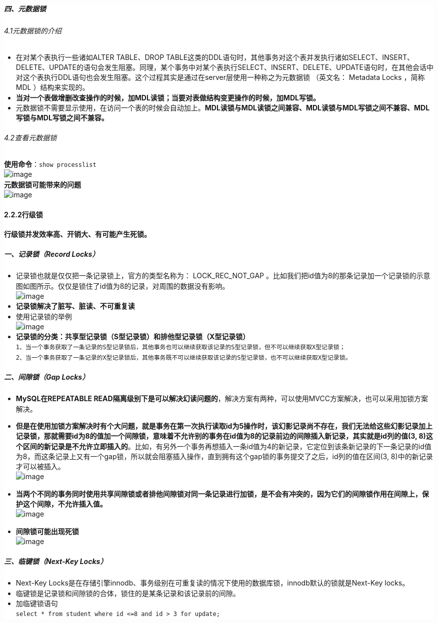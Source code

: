 ##### 四、元数据锁

###### 4.1元数据锁的介绍

*   在对某个表执行一些诸如ALTER TABLE、DROP TABLE这类的DDL语句时，其他事务对这个表并发执行诸如SELECT、INSERT、DELETE、UPDATE的语句会发生阻塞。同理，某个事务中对某个表执行SELECT、INSERT、DELETE、UPDATE语句时，在其他会话中对这个表执行DDL语句也会发生阻塞。这个过程其实是通过在server层使用一种称之为元数据锁 （英文名： Metadata Locks ，简称 MDL ）结构来实现的。
*   **当对一个表做增删改查操作的时候，加MDL读锁；当要对表做结构变更操作的时候，加MDL写锁。**
*   元数据锁不需要显示使用，在访问一个表的时候会自动加上。**MDL读锁与MDL读锁之间兼容、MDL读锁与MDL写锁之间不兼容、MDL写锁与MDL写锁之间不兼容。**

###### 4.2查看元数据锁

**使用命令**：`show processlist`  
![image](https://img2022.cnblogs.com/blog/2345397/202203/2345397-20220312112905817-580479276.png)  
**元数据锁可能带来的问题**  
![image](https://img2022.cnblogs.com/blog/2345397/202203/2345397-20220312113722682-1330824441.png)

#### 2.2.2行级锁

**行级锁并发效率高、开销大、有可能产生死锁。**

##### 一、记录锁（Record Locks）

*   记录锁也就是仅仅把一条记录锁上，官方的类型名称为： LOCK\_REC\_NOT\_GAP 。比如我们把id值为8的那条记录加一个记录锁的示意图如图所示。仅仅是锁住了id值为8的记录，对周围的数据没有影响。  
    ![image](https://img2022.cnblogs.com/blog/2345397/202203/2345397-20220312114112180-1132645025.png)
*   **记录锁解决了脏写、脏读、不可重复读**
*   使用记录锁的举例  
    ![image](https://img2022.cnblogs.com/blog/2345397/202203/2345397-20220312114704517-23505960.png)
*   **记录锁的分类：共享型记录锁（S型记录锁）和排他型记录锁（X型记录锁）**  
    `1、当一个事务获取了一条记录的S型记录锁后，其他事务也可以继续获取该记录的S型记录锁，但不可以继续获取X型记录锁；`  
    `2、当一个事务获取了一条记录的X型记录锁后，其他事务既不可以继续获取该记录的S型记录锁，也不可以继续获取X型记录锁。`

##### 二、间隙锁（Gap Locks）

*   **MySQL在REPEATABLE READ隔离级别下是可以解决幻读问题的**，解决方案有两种，可以使用MVCC方案解决，也可以采用加锁方案解决。
    
*   **但是在使用加锁方案解决时有个大问题，就是事务在第一次执行读取id为5操作时，该幻影记录尚不存在，我们无法给这些幻影记录加上记录锁，那就需要id为8的值加一个间隙锁，意味着不允许别的事务在id值为8的记录前边的间隙插入新记录，其实就是id列的值(3, 8)这个区间的新记录是不允许立即插入的**。比如，有另外一个事务再想插入一条id值为4的新记录，它定位到该条新记录的下一条记录的id值为8，而这条记录上又有一个gap锁，所以就会阻塞插入操作，直到拥有这个gap锁的事务提交了之后，id列的值在区间(3, 8)中的新记录才可以被插入。  
    ![image](https://img2022.cnblogs.com/blog/2345397/202203/2345397-20220312122902619-1714584757.png)
    
*   **当两个不同的事务同时使用共享间隙锁或者排他间隙锁对同一条记录进行加锁，是不会有冲突的，因为它们的间隙锁作用在间隙上，保护这个间隙，不允许插入值。**  
    ![image](https://img2022.cnblogs.com/blog/2345397/202203/2345397-20220312124422595-165814901.png)
    
*   **间隙锁可能出现死锁**  
    ![image](https://img2022.cnblogs.com/blog/2345397/202203/2345397-20220312124338804-1633514658.png)
    

##### 三、临键锁（Next-Key Locks）

*   Next-Key Locks是在存储引擎innodb、事务级别在可重复读的情况下使用的数据库锁，innodb默认的锁就是Next-Key locks。
*   临键锁是记录锁和间隙锁的合体，锁住的是某条记录和该记录前的间隙。
*   加临键锁语句  
    `select * from student where id <=8 and id > 3 for update;`
